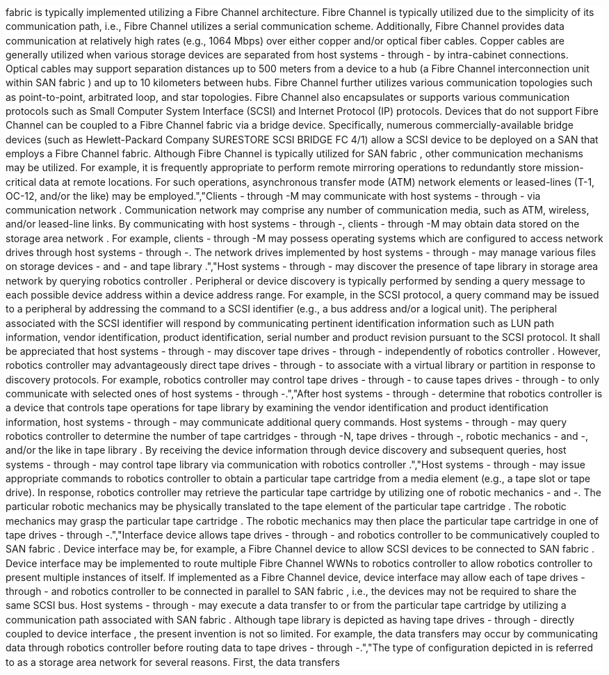 fabric  is typically implemented utilizing a Fibre Channel architecture. Fibre Channel is typically utilized due to the simplicity of its communication path, i.e., Fibre Channel utilizes a serial communication scheme. Additionally, Fibre Channel provides data communication at relatively high rates (e.g., 1064 Mbps) over either copper and\/or optical fiber cables. Copper cables are generally utilized when various storage devices  are separated from host systems - through - by intra-cabinet connections. Optical cables may support separation distances up to 500 meters from a device to a hub (a Fibre Channel interconnection unit within SAN fabric ) and up to 10 kilometers between hubs. Fibre Channel further utilizes various communication topologies such as point-to-point, arbitrated loop, and star topologies. Fibre Channel also encapsulates or supports various communication protocols such as Small Computer System Interface (SCSI) and Internet Protocol (IP) protocols. Devices that do not support Fibre Channel can be coupled to a Fibre Channel fabric via a bridge device. Specifically, numerous commercially-available bridge devices (such as Hewlett-Packard Company SURESTORE SCSI BRIDGE FC 4\/1) allow a SCSI device to be deployed on a SAN that employs a Fibre Channel fabric. Although Fibre Channel is typically utilized for SAN fabric , other communication mechanisms may be utilized. For example, it is frequently appropriate to perform remote mirroring operations to redundantly store mission-critical data at remote locations. For such operations, asynchronous transfer mode (ATM) network elements or leased-lines (T-1, OC-12, and\/or the like) may be employed.","Clients - through -M may communicate with host systems - through - via communication network . Communication network  may comprise any number of communication media, such as ATM, wireless, and\/or leased-line links. By communicating with host systems - through -, clients - through -M may obtain data stored on the storage area network . For example, clients - through -M may possess operating systems which are configured to access network drives through host systems - through -. The network drives implemented by host systems - through - may manage various files on storage devices - and - and tape library .","Host systems - through - may discover the presence of tape library  in storage area network  by querying robotics controller . Peripheral or device discovery is typically performed by sending a query message to each possible device address within a device address range. For example, in the SCSI protocol, a query command may be issued to a peripheral by addressing the command to a SCSI identifier (e.g., a bus address and\/or a logical unit). The peripheral associated with the SCSI identifier will respond by communicating pertinent identification information such as LUN path information, vendor identification, product identification, serial number and product revision pursuant to the SCSI protocol. It shall be appreciated that host systems - through - may discover tape drives - through - independently of robotics controller . However, robotics controller  may advantageously direct tape drives - through - to associate with a virtual library or partition in response to discovery protocols. For example, robotics controller  may control tape drives - through - to cause tapes drives - through - to only communicate with selected ones of host systems - through -.","After host systems - through - determine that robotics controller  is a device that controls tape operations for tape library  by examining the vendor identification and product identification information, host systems - through - may communicate additional query commands. Host systems - through - may query robotics controller  to determine the number of tape cartridges - through -N, tape drives - through -, robotic mechanics - and -, and\/or the like in tape library . By receiving the device information through device discovery and subsequent queries, host systems - through - may control tape library  via communication with robotics controller .","Host systems - through - may issue appropriate commands to robotics controller  to obtain a particular tape cartridge  from a media element (e.g., a tape slot or tape drive). In response, robotics controller  may retrieve the particular tape cartridge  by utilizing one of robotic mechanics - and -. The particular robotic mechanics  may be physically translated to the tape element of the particular tape cartridge . The robotic mechanics  may grasp the particular tape cartridge . The robotic mechanics  may then place the particular tape cartridge  in one of tape drives - through -.","Interface device  allows tape drives - through - and robotics controller  to be communicatively coupled to SAN fabric . Device interface  may be, for example, a Fibre Channel device to allow SCSI devices to be connected to SAN fabric . Device interface  may be implemented to route multiple Fibre Channel WWNs to robotics controller  to allow robotics controller  to present multiple instances of itself. If implemented as a Fibre Channel device, device interface  may allow each of tape drives - through - and robotics controller  to be connected in parallel to SAN fabric , i.e., the devices may not be required to share the same SCSI bus. Host systems - through - may execute a data transfer to or from the particular tape cartridge  by utilizing a communication path associated with SAN fabric . Although tape library  is depicted as having tape drives - through - directly coupled to device interface , the present invention is not so limited. For example, the data transfers may occur by communicating data through robotics controller  before routing data to tape drives - through -.","The type of configuration depicted in  is referred to as a storage area network for several reasons. First, the data transfers